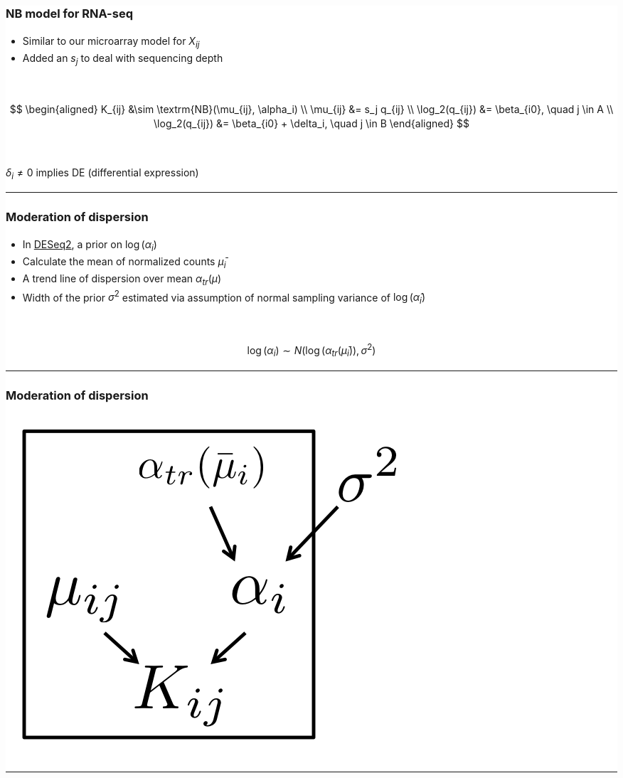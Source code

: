 
### NB model for RNA-seq

* Similar to our microarray model for $X_{ij}$
* Added an $s_j$ to deal with sequencing depth

<br>

$$
\begin{aligned}
K_{ij} &\sim \textrm{NB}(\mu_{ij}, \alpha_i) \\
\mu_{ij} &= s_j q_{ij} \\ 
\log_2(q_{ij}) &= \beta_{i0}, \quad j \in A \\
\log_2(q_{ij}) &= \beta_{i0} + \delta_i, \quad j \in B
\end{aligned}
$$

<br>

$\delta_i \ne 0$ implies DE (differential expression)

---

### Moderation of dispersion

* In [DESeq2](https://www.ncbi.nlm.nih.gov/pubmed/25516281), a prior on $\log(\alpha_i)$
* Calculate the mean of normalized counts $\bar{\mu}_i$
* A trend line of dispersion over mean $\alpha_{tr}(\mu)$
* Width of the prior $\sigma^2$ estimated via assumption of normal
  sampling variance of $\log(\hat{\alpha}_i)$

<br>

$$
\log(\alpha_i) \sim N(\log(\alpha_{tr}(\bar{\mu}_i)), \sigma^2)
$$

---

### Moderation of dispersion

![](img/plate3.png)

---